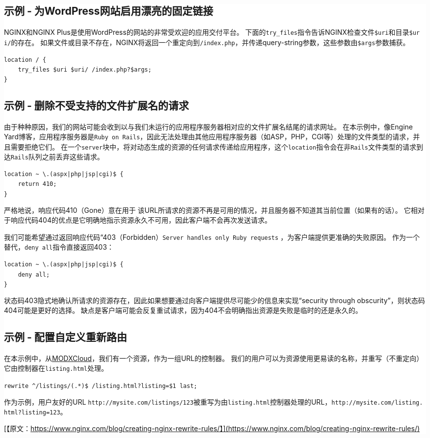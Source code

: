## 示例 - 为WordPress网站启用漂亮的固定链接

NGINX和NGINX Plus是使用WordPress的网站的非常受欢迎的应用交付平台。 下面的`try_files`指令告诉NGINX检查文件`$uri`和目录`$uri/`的存在。 如果文件或目录不存在，NGINX将返回一个重定向到`/index.php`，并传递query-string参数，这些参数由`$args`参数捕获。

```
location / {
    try_files $uri $uri/ /index.php?$args;
}
```

## 示例 - 删除不受支持的文件扩展名的请求

由于种种原因，我们的网站可能会收到以与我们未运行的应用程序服务器相对应的文件扩展名结尾的请求网址。 在本示例中，像Engine Yard博客，应用程序服务器是`Ruby on Rails`，因此无法处理由其他应用程序服务器（如ASP，PHP，CGI等）处理的文件类型的请求，并且需要拒绝它们。 在一个`server`块中，将对动态生成的资源的任何请求传递给应用程序，这个`location`指令会在非`Rails`文件类型的请求到达`Rails`队列之前丢弃这些请求。

```
location ~ \.(aspx|php|jsp|cgi)$ {
    return 410;
}
```

严格地说，响应代码410（Gone）意在用于 该URL所请求的资源不再是可用的情况，并且服务器不知道其当前位置（如果有的话）。 它相对于响应代码404的优点是它明确地指示资源永久不可用，因此客户端不会再次发送请求。

我们可能希望通过返回响应代码“403（Forbidden）`Server handles only Ruby requests` ，为客户端提供更准确的失败原因。 作为一个替代，`deny all`指令直接返回403：

```
location ~ \.(aspx|php|jsp|cgi)$ {
    deny all;
}
```
状态码403隐式地确认所请求的资源存在，因此如果想要通过向客户端提供尽可能少的信息来实现“security through obscurity”，则状态码404可能是更好的选择。 缺点是客户端可能会反复重试请求，因为404不会明确指出资源是失败是临时的还是永久的。


## 示例 - 配置自定义重新路由

在本示例中，从[MODXCloud](https://modxcloud.com/userguide/using-modx-cloud/tools-and-configuration/web-rules-rewrites-redirects-tweaks.html)，我们有一个资源，作为一组URL的控制器。 我们的用户可以为资源使用更易读的名称，并重写（不重定向）它由控制器在`listing.html`处理。

```
rewrite ^/listings/(.*)$ /listing.html?listing=$1 last;
```

作为示例，用户友好的URL `http://mysite.com/listings/123`被重写为由`listing.html`控制器处理的URL，`http://mysite.com/listing.html?listing=123`。


[【原文：https://www.nginx.com/blog/creating-nginx-rewrite-rules/】](https://www.nginx.com/blog/creating-nginx-rewrite-rules/)
